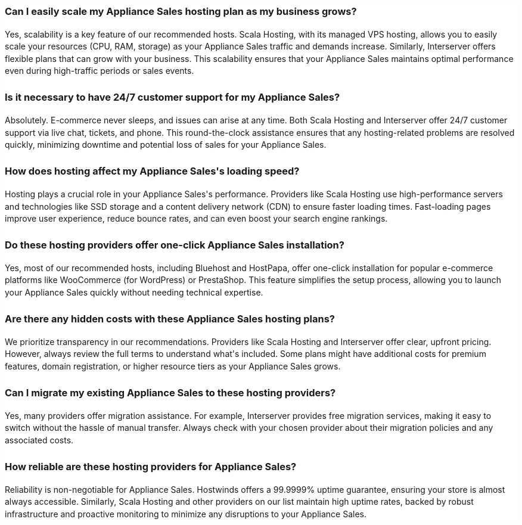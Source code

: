 ### Can I easily scale my Appliance Sales hosting plan as my business grows? 
Yes, scalability is a key feature of our recommended hosts. Scala Hosting, with its managed VPS hosting, allows you to easily scale your resources (CPU, RAM, storage) as your Appliance Sales traffic and demands increase. Similarly, Interserver offers flexible plans that can grow with your business. This scalability ensures that your Appliance Sales maintains optimal performance even during high-traffic periods or sales events.

### Is it necessary to have 24/7 customer support for my Appliance Sales? 
Absolutely. E-commerce never sleeps, and issues can arise at any time. Both Scala Hosting and Interserver offer 24/7 customer support via live chat, tickets, and phone. This round-the-clock assistance ensures that any hosting-related problems are resolved quickly, minimizing downtime and potential loss of sales for your Appliance Sales.

### How does hosting affect my Appliance Sales's loading speed? 
Hosting plays a crucial role in your Appliance Sales's performance. Providers like Scala Hosting use high-performance servers and technologies like SSD storage and a content delivery network (CDN) to ensure faster loading times. Fast-loading pages improve user experience, reduce bounce rates, and can even boost your search engine rankings.

### Do these hosting providers offer one-click Appliance Sales installation? 
Yes, most of our recommended hosts, including Bluehost and HostPapa, offer one-click installation for popular e-commerce platforms like WooCommerce (for WordPress) or PrestaShop. This feature simplifies the setup process, allowing you to launch your Appliance Sales quickly without needing technical expertise.

### Are there any hidden costs with these Appliance Sales hosting plans? 
We prioritize transparency in our recommendations. Providers like Scala Hosting and Interserver offer clear, upfront pricing. However, always review the full terms to understand what's included. Some plans might have additional costs for premium features, domain registration, or higher resource tiers as your Appliance Sales grows.

### Can I migrate my existing Appliance Sales to these hosting providers? 
Yes, many providers offer migration assistance. For example, Interserver provides free migration services, making it easy to switch without the hassle of manual transfer. Always check with your chosen provider about their migration policies and any associated costs.

### How reliable are these hosting providers for Appliance Sales? 
Reliability is non-negotiable for Appliance Sales. Hostwinds offers a 99.9999% uptime guarantee, ensuring your store is almost always accessible. Similarly, Scala Hosting and other providers on our list maintain high uptime rates, backed by robust infrastructure and proactive monitoring to minimize any disruptions to your Appliance Sales.
